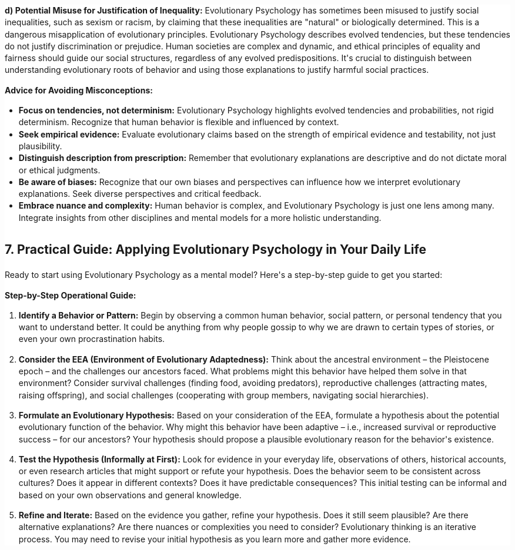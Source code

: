 **d) Potential Misuse for Justification of Inequality:**  Evolutionary Psychology has sometimes been misused to justify social inequalities, such as sexism or racism, by claiming that these inequalities are "natural" or biologically determined.  This is a dangerous misapplication of evolutionary principles.  Evolutionary Psychology describes evolved tendencies, but these tendencies do not justify discrimination or prejudice.  Human societies are complex and dynamic, and ethical principles of equality and fairness should guide our social structures, regardless of any evolved predispositions.  It's crucial to distinguish between understanding evolutionary roots of behavior and using those explanations to justify harmful social practices.

**Advice for Avoiding Misconceptions:**

* **Focus on tendencies, not determinism:**  Evolutionary Psychology highlights evolved tendencies and probabilities, not rigid determinism.  Recognize that human behavior is flexible and influenced by context.
* **Seek empirical evidence:**  Evaluate evolutionary claims based on the strength of empirical evidence and testability, not just plausibility.
* **Distinguish description from prescription:**  Remember that evolutionary explanations are descriptive and do not dictate moral or ethical judgments.
* **Be aware of biases:**  Recognize that our own biases and perspectives can influence how we interpret evolutionary explanations.  Seek diverse perspectives and critical feedback.
* **Embrace nuance and complexity:**  Human behavior is complex, and Evolutionary Psychology is just one lens among many.  Integrate insights from other disciplines and mental models for a more holistic understanding.

## 7. Practical Guide: Applying Evolutionary Psychology in Your Daily Life

Ready to start using Evolutionary Psychology as a mental model? Here's a step-by-step guide to get you started:

**Step-by-Step Operational Guide:**

1. **Identify a Behavior or Pattern:** Begin by observing a common human behavior, social pattern, or personal tendency that you want to understand better. It could be anything from why people gossip to why we are drawn to certain types of stories, or even your own procrastination habits.

2. **Consider the EEA (Environment of Evolutionary Adaptedness):**  Think about the ancestral environment – the Pleistocene epoch – and the challenges our ancestors faced.  What problems might this behavior have helped them solve in that environment?  Consider survival challenges (finding food, avoiding predators), reproductive challenges (attracting mates, raising offspring), and social challenges (cooperating with group members, navigating social hierarchies).

3. **Formulate an Evolutionary Hypothesis:** Based on your consideration of the EEA, formulate a hypothesis about the potential evolutionary function of the behavior.  Why might this behavior have been adaptive – i.e., increased survival or reproductive success – for our ancestors?  Your hypothesis should propose a plausible evolutionary reason for the behavior's existence.

4. **Test the Hypothesis (Informally at First):**  Look for evidence in your everyday life, observations of others, historical accounts, or even research articles that might support or refute your hypothesis. Does the behavior seem to be consistent across cultures? Does it appear in different contexts? Does it have predictable consequences?  This initial testing can be informal and based on your own observations and general knowledge.

5. **Refine and Iterate:** Based on the evidence you gather, refine your hypothesis.  Does it still seem plausible? Are there alternative explanations? Are there nuances or complexities you need to consider?  Evolutionary thinking is an iterative process. You may need to revise your initial hypothesis as you learn more and gather more evidence.
